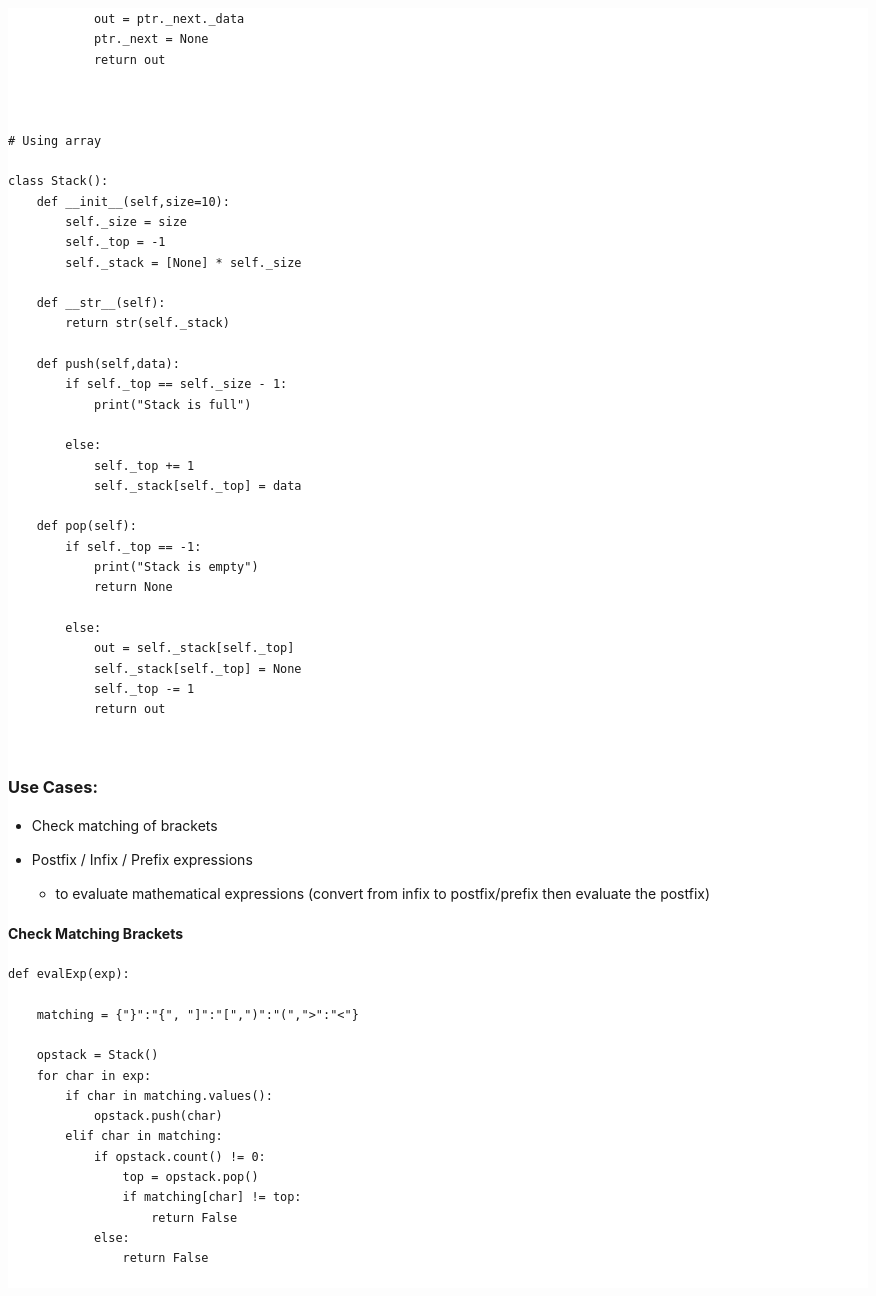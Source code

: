 ```
            out = ptr._next._data
            ptr._next = None
            return out



# Using array

class Stack():
    def __init__(self,size=10):
        self._size = size
        self._top = -1
        self._stack = [None] * self._size

    def __str__(self):
        return str(self._stack)

    def push(self,data):
        if self._top == self._size - 1:
            print("Stack is full")
        
        else:
            self._top += 1
            self._stack[self._top] = data

    def pop(self):
        if self._top == -1:
            print("Stack is empty")
            return None

        else:
            out = self._stack[self._top]
            self._stack[self._top] = None
            self._top -= 1
            return out
```
<br>

### Use Cases:

- Check matching of brackets 

- Postfix / Infix / Prefix expressions
    - to evaluate mathematical expressions (convert from infix to postfix/prefix then evaluate the postfix)

#### Check Matching Brackets
```
def evalExp(exp):

    matching = {"}":"{", "]":"[",")":"(",">":"<"}

    opstack = Stack()
    for char in exp:
        if char in matching.values():
            opstack.push(char)
        elif char in matching:
            if opstack.count() != 0:
                top = opstack.pop()
                if matching[char] != top:
                    return False
            else:
                return False
            
```